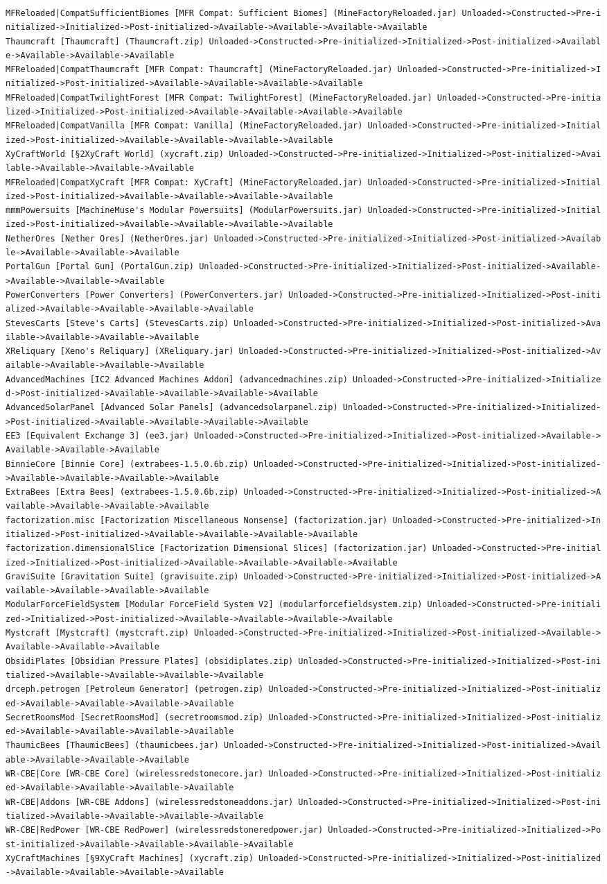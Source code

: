 	MFReloaded|CompatSufficientBiomes [MFR Compat: Sufficient Biomes] (MineFactoryReloaded.jar) Unloaded->Constructed->Pre-initialized->Initialized->Post-initialized->Available->Available->Available->Available
	Thaumcraft [Thaumcraft] (Thaumcraft.zip) Unloaded->Constructed->Pre-initialized->Initialized->Post-initialized->Available->Available->Available->Available
	MFReloaded|CompatThaumcraft [MFR Compat: Thaumcraft] (MineFactoryReloaded.jar) Unloaded->Constructed->Pre-initialized->Initialized->Post-initialized->Available->Available->Available->Available
	MFReloaded|CompatTwilightForest [MFR Compat: TwilightForest] (MineFactoryReloaded.jar) Unloaded->Constructed->Pre-initialized->Initialized->Post-initialized->Available->Available->Available->Available
	MFReloaded|CompatVanilla [MFR Compat: Vanilla] (MineFactoryReloaded.jar) Unloaded->Constructed->Pre-initialized->Initialized->Post-initialized->Available->Available->Available->Available
	XyCraftWorld [§2XyCraft World] (xycraft.zip) Unloaded->Constructed->Pre-initialized->Initialized->Post-initialized->Available->Available->Available->Available
	MFReloaded|CompatXyCraft [MFR Compat: XyCraft] (MineFactoryReloaded.jar) Unloaded->Constructed->Pre-initialized->Initialized->Post-initialized->Available->Available->Available->Available
	mmmPowersuits [MachineMuse's Modular Powersuits] (ModularPowersuits.jar) Unloaded->Constructed->Pre-initialized->Initialized->Post-initialized->Available->Available->Available->Available
	NetherOres [Nether Ores] (NetherOres.jar) Unloaded->Constructed->Pre-initialized->Initialized->Post-initialized->Available->Available->Available->Available
	PortalGun [Portal Gun] (PortalGun.zip) Unloaded->Constructed->Pre-initialized->Initialized->Post-initialized->Available->Available->Available->Available
	PowerConverters [Power Converters] (PowerConverters.jar) Unloaded->Constructed->Pre-initialized->Initialized->Post-initialized->Available->Available->Available->Available
	StevesCarts [Steve's Carts] (StevesCarts.zip) Unloaded->Constructed->Pre-initialized->Initialized->Post-initialized->Available->Available->Available->Available
	XReliquary [Xeno's Reliquary] (XReliquary.jar) Unloaded->Constructed->Pre-initialized->Initialized->Post-initialized->Available->Available->Available->Available
	AdvancedMachines [IC2 Advanced Machines Addon] (advancedmachines.zip) Unloaded->Constructed->Pre-initialized->Initialized->Post-initialized->Available->Available->Available->Available
	AdvancedSolarPanel [Advanced Solar Panels] (advancedsolarpanel.zip) Unloaded->Constructed->Pre-initialized->Initialized->Post-initialized->Available->Available->Available->Available
	EE3 [Equivalent Exchange 3] (ee3.jar) Unloaded->Constructed->Pre-initialized->Initialized->Post-initialized->Available->Available->Available->Available
	BinnieCore [Binnie Core] (extrabees-1.5.0.6b.zip) Unloaded->Constructed->Pre-initialized->Initialized->Post-initialized->Available->Available->Available->Available
	ExtraBees [Extra Bees] (extrabees-1.5.0.6b.zip) Unloaded->Constructed->Pre-initialized->Initialized->Post-initialized->Available->Available->Available->Available
	factorization.misc [Factorization Miscellaneous Nonsense] (factorization.jar) Unloaded->Constructed->Pre-initialized->Initialized->Post-initialized->Available->Available->Available->Available
	factorization.dimensionalSlice [Factorization Dimensional Slices] (factorization.jar) Unloaded->Constructed->Pre-initialized->Initialized->Post-initialized->Available->Available->Available->Available
	GraviSuite [Gravitation Suite] (gravisuite.zip) Unloaded->Constructed->Pre-initialized->Initialized->Post-initialized->Available->Available->Available->Available
	ModularForceFieldSystem [Modular ForceField System V2] (modularforcefieldsystem.zip) Unloaded->Constructed->Pre-initialized->Initialized->Post-initialized->Available->Available->Available->Available
	Mystcraft [Mystcraft] (mystcraft.zip) Unloaded->Constructed->Pre-initialized->Initialized->Post-initialized->Available->Available->Available->Available
	ObsidiPlates [Obsidian Pressure Plates] (obsidiplates.zip) Unloaded->Constructed->Pre-initialized->Initialized->Post-initialized->Available->Available->Available->Available
	drceph.petrogen [Petroleum Generator] (petrogen.zip) Unloaded->Constructed->Pre-initialized->Initialized->Post-initialized->Available->Available->Available->Available
	SecretRoomsMod [SecretRoomsMod] (secretroomsmod.zip) Unloaded->Constructed->Pre-initialized->Initialized->Post-initialized->Available->Available->Available->Available
	ThaumicBees [ThaumicBees] (thaumicbees.jar) Unloaded->Constructed->Pre-initialized->Initialized->Post-initialized->Available->Available->Available->Available
	WR-CBE|Core [WR-CBE Core] (wirelessredstonecore.jar) Unloaded->Constructed->Pre-initialized->Initialized->Post-initialized->Available->Available->Available->Available
	WR-CBE|Addons [WR-CBE Addons] (wirelessredstoneaddons.jar) Unloaded->Constructed->Pre-initialized->Initialized->Post-initialized->Available->Available->Available->Available
	WR-CBE|RedPower [WR-CBE RedPower] (wirelessredstoneredpower.jar) Unloaded->Constructed->Pre-initialized->Initialized->Post-initialized->Available->Available->Available->Available
	XyCraftMachines [§9XyCraft Machines] (xycraft.zip) Unloaded->Constructed->Pre-initialized->Initialized->Post-initialized->Available->Available->Available->Available